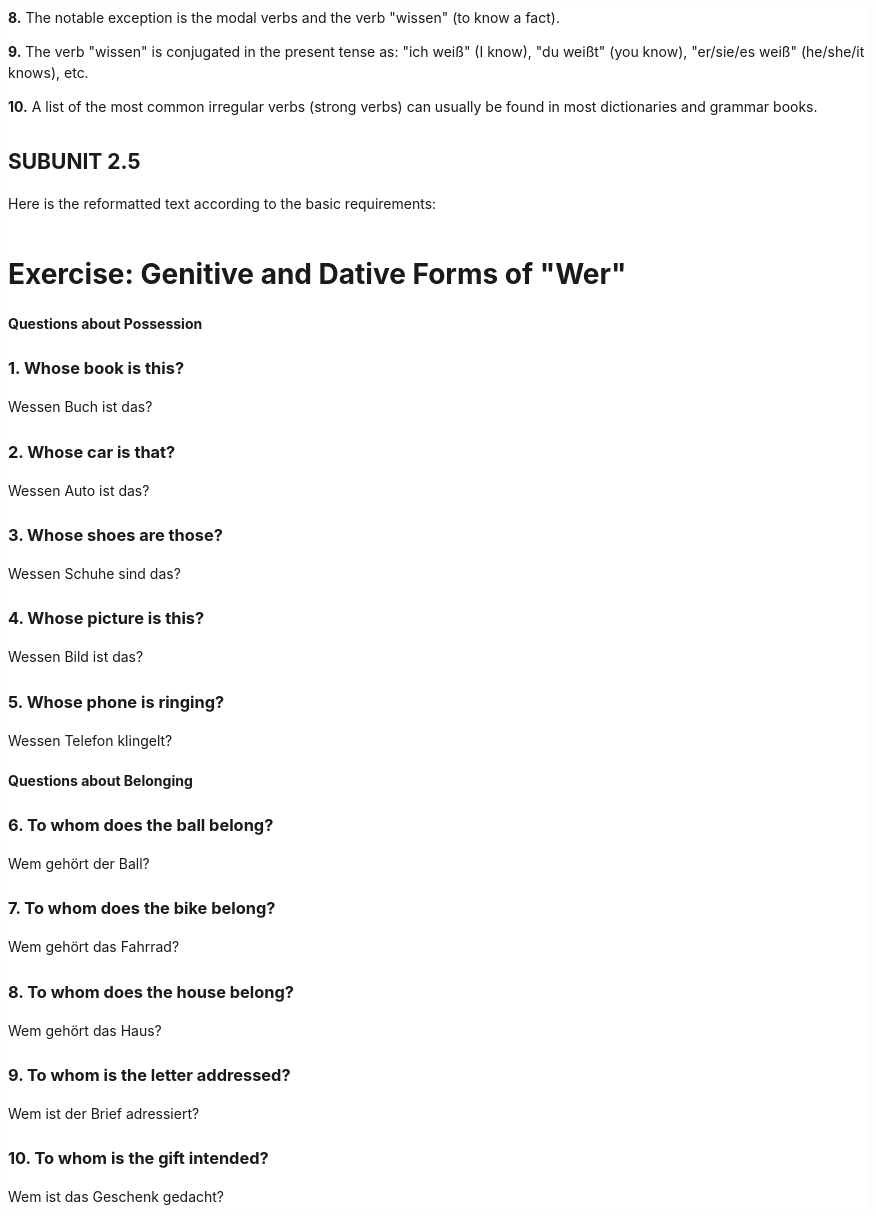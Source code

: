 **8.** The notable exception is the modal verbs and the verb "wissen" (to know a fact).

**9.** The verb "wissen" is conjugated in the present tense as: "ich weiß" (I know), "du weißt" (you know), "er/sie/es weiß" (he/she/it knows), etc.

**10.** A list of the most common irregular verbs (strong verbs) can usually be found in most dictionaries and grammar books.



## SUBUNIT 2.5 
 Here is the reformatted text according to the basic requirements:


**Exercise: Genitive and Dative Forms of "Wer"**
==============================================

#### Questions about Possession

### 1. Whose book is this?
Wessen Buch ist das?

### 2. Whose car is that?
Wessen Auto ist das?

### 3. Whose shoes are those?
Wessen Schuhe sind das?

### 4. Whose picture is this?
Wessen Bild ist das?

### 5. Whose phone is ringing?
Wessen Telefon klingelt?

#### Questions about Belonging

### 6. To whom does the ball belong?
Wem gehört der Ball?

### 7. To whom does the bike belong?
Wem gehört das Fahrrad?

### 8. To whom does the house belong?
Wem gehört das Haus?

### 9. To whom is the letter addressed?
Wem ist der Brief adressiert?

### 10. To whom is the gift intended?
Wem ist das Geschenk gedacht?
